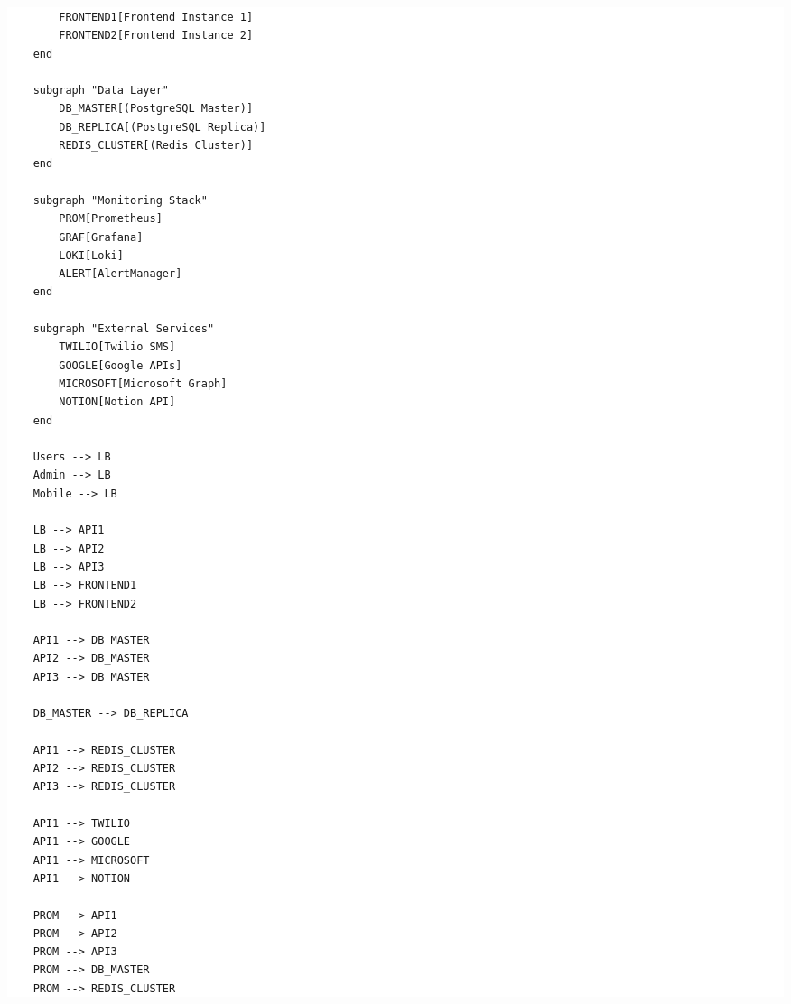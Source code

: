 ```mermaid
        FRONTEND1[Frontend Instance 1]
        FRONTEND2[Frontend Instance 2]
    end

    subgraph "Data Layer"
        DB_MASTER[(PostgreSQL Master)]
        DB_REPLICA[(PostgreSQL Replica)]
        REDIS_CLUSTER[(Redis Cluster)]
    end

    subgraph "Monitoring Stack"
        PROM[Prometheus]
        GRAF[Grafana]
        LOKI[Loki]
        ALERT[AlertManager]
    end

    subgraph "External Services"
        TWILIO[Twilio SMS]
        GOOGLE[Google APIs]
        MICROSOFT[Microsoft Graph]
        NOTION[Notion API]
    end

    Users --> LB
    Admin --> LB
    Mobile --> LB

    LB --> API1
    LB --> API2
    LB --> API3
    LB --> FRONTEND1
    LB --> FRONTEND2

    API1 --> DB_MASTER
    API2 --> DB_MASTER
    API3 --> DB_MASTER

    DB_MASTER --> DB_REPLICA

    API1 --> REDIS_CLUSTER
    API2 --> REDIS_CLUSTER
    API3 --> REDIS_CLUSTER

    API1 --> TWILIO
    API1 --> GOOGLE
    API1 --> MICROSOFT
    API1 --> NOTION

    PROM --> API1
    PROM --> API2
    PROM --> API3
    PROM --> DB_MASTER
    PROM --> REDIS_CLUSTER
```
